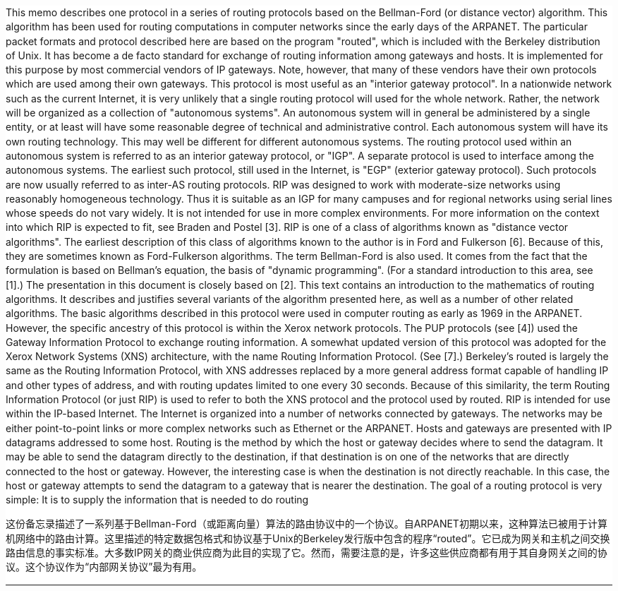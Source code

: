 This memo describes one protocol in a series of routing protocols   based on the Bellman-Ford (or distance vector) algorithm.  This   algorithm has been used for routing computations in computer networks   since the early days of the ARPANET.  The particular packet formats   and protocol described here are based on the program "routed", which   is included with the Berkeley distribution of Unix.  It has become a   de facto standard for exchange of routing information among gateways   and hosts.  It is implemented for this purpose by most commercial   vendors of IP gateways.  Note, however, that many of these vendors   have their own protocols which are used among their own gateways.   This protocol is most useful as an "interior gateway protocol".  In a   nationwide network such as the current Internet, it is very unlikely   that a single routing protocol will used for the whole network.   Rather, the network will be organized as a collection of "autonomous   systems".  An autonomous system will in general be administered by a   single entity, or at least will have some reasonable degree of   technical and administrative control.  Each autonomous system will   have its own routing technology.  This may well be different for   different autonomous systems.  The routing protocol used within an   autonomous system is referred to as an interior gateway protocol, or   "IGP".  A separate protocol is used to interface among the autonomous  systems.  The earliest such protocol, still used in the Internet, is   "EGP" (exterior gateway protocol).  Such protocols are now usually   referred to as inter-AS routing protocols.  RIP was designed to work   with moderate-size networks using reasonably homogeneous technology.   Thus it is suitable as an IGP for many campuses and for regional   networks using serial lines whose speeds do not vary widely.  It is   not intended for use in more complex environments.  For more   information on the context into which RIP is expected to fit, see   Braden and Postel [3].   RIP is one of a class of algorithms known as "distance vector   algorithms".  The earliest description of this class of algorithms   known to the author is in Ford and Fulkerson [6].  Because of this,   they are sometimes known as Ford-Fulkerson algorithms.  The term   Bellman-Ford is also used.  It comes from the fact that the   formulation is based on Bellman’s equation, the basis of "dynamic   programming".  (For a standard introduction to this area, see [1].)   The presentation in this document is closely based on [2].  This text   contains an introduction to the mathematics of routing algorithms.   It describes and justifies several variants of the algorithm   presented here, as well as a number of other related algorithms.  The   basic algorithms described in this protocol were used in computer   routing as early as 1969 in the ARPANET.  However, the specific   ancestry of this protocol is within the Xerox network protocols.  The   PUP protocols (see [4]) used the Gateway Information Protocol to   exchange routing information.  A somewhat updated version of this   protocol was adopted for the Xerox Network Systems (XNS)   architecture, with the name Routing Information Protocol.  (See [7].)   Berkeley’s routed is largely the same as the Routing Information   Protocol, with XNS addresses replaced by a more general address   format capable of handling IP and other types of address, and with   routing updates limited to one every 30 seconds.  Because of this   similarity, the term Routing Information Protocol (or just RIP) is   used to refer to both the XNS protocol and the protocol used by   routed.   RIP is intended for use within the IP-based Internet.  The Internet   is organized into a number of networks connected by gateways.  The   networks may be either point-to-point links or more complex networks   such as Ethernet or the ARPANET.  Hosts and gateways are presented   with IP datagrams addressed to some host.  Routing is the method by   which the host or gateway decides where to send the datagram.  It may   be able to send the datagram directly to the destination, if that   destination is on one of the networks that are directly connected to   the host or gateway.  However, the interesting case is when the   destination is not directly reachable.  In this case, the host or   gateway attempts to send the datagram to a gateway that is nearer the   destination.  The goal of a routing protocol is very simple: It is to   supply the information that is needed to do routing

这份备忘录描述了一系列基于Bellman-Ford（或距离向量）算法的路由协议中的一个协议。自ARPANET初期以来，这种算法已被用于计算机网络中的路由计算。这里描述的特定数据包格式和协议基于Unix的Berkeley发行版中包含的程序“routed”。它已成为网关和主机之间交换路由信息的事实标准。大多数IP网关的商业供应商为此目的实现了它。然而，需要注意的是，许多这些供应商都有用于其自身网关之间的协议。这个协议作为“内部网关协议”最为有用。

------


[^1]: Bellman, R. E., "Dynamic Programming", Princeton University       Press, Princeton, N.J., 1957.
